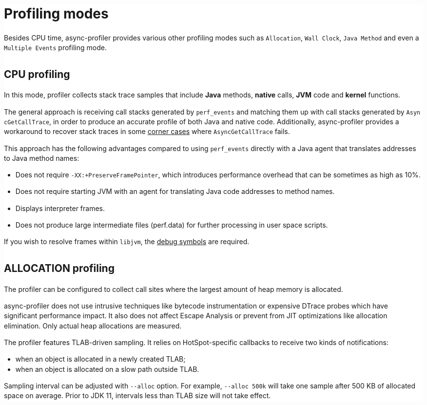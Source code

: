 # Profiling modes

Besides CPU time, async-profiler provides various other profiling modes such as `Allocation`, `Wall Clock`, `Java Method`
and even a `Multiple Events` profiling mode.

## CPU profiling

In this mode, profiler collects stack trace samples that include **Java** methods,
**native** calls, **JVM** code and **kernel** functions.

The general approach is receiving call stacks generated by `perf_events`
and matching them up with call stacks generated by `AsyncGetCallTrace`,
in order to produce an accurate profile of both Java and native code.
Additionally, async-profiler provides a workaround to recover stack traces
in some [corner cases](https://bugs.openjdk.java.net/browse/JDK-8178287)
where `AsyncGetCallTrace` fails.

This approach has the following advantages compared to using `perf_events`
directly with a Java agent that translates addresses to Java method names:

- Does not require `-XX:+PreserveFramePointer`, which introduces
  performance overhead that can be sometimes as high as 10%.

- Does not require starting JVM with an agent for translating Java code addresses
  to method names.

- Displays interpreter frames.

- Does not produce large intermediate files (perf.data) for further processing in
  user space scripts.

If you wish to resolve frames within `libjvm`, the [debug symbols](#installing-debug-symbols) are required.

## ALLOCATION profiling

The profiler can be configured to collect call sites where the largest amount
of heap memory is allocated.

async-profiler does not use intrusive techniques like bytecode instrumentation
or expensive DTrace probes which have significant performance impact.
It also does not affect Escape Analysis or prevent from JIT optimizations
like allocation elimination. Only actual heap allocations are measured.

The profiler features TLAB-driven sampling. It relies on HotSpot-specific
callbacks to receive two kinds of notifications:

- when an object is allocated in a newly created TLAB;
- when an object is allocated on a slow path outside TLAB.

Sampling interval can be adjusted with `--alloc` option.
For example, `--alloc 500k` will take one sample after 500 KB of allocated
space on average. Prior to JDK 11, intervals less than TLAB size will not take effect.
